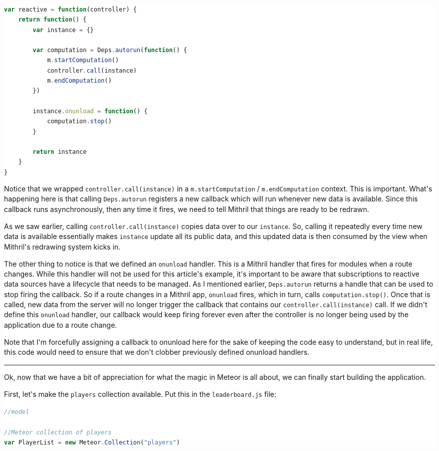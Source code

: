 ```javascript
var reactive = function(controller) {
	return function() {
		var instance = {}
		
		var computation = Deps.autorun(function() {
			m.startComputation()
			controller.call(instance)
			m.endComputation()
		})
		
		instance.onunload = function() {
			computation.stop()
		}
		
		return instance
	}
}
```

Notice that we wrapped `controller.call(instance)` in a `m.startComputation` / `m.endComputation` context. This is important. What's happening here is that calling `Deps.autorun` registers a new callback which will run whenever new data is available. Since this callback runs asynchronously, then any time it fires, we need to tell Mithril that things are ready to be redrawn.

As we saw earlier, calling `controller.call(instance)` copies data over to our `instance`. So, calling it repeatedly every time new data is available essentially makes `instance` update all its public data, and this updated data is then consumed by the view when Mithril's redrawing system kicks in.

The other thing to notice is that we defined an `onunload` handler. This is a Mithril handler that fires for modules when a route changes. While this handler will not be used for this article's example, it's important to be aware that subscriptions to reactive data sources have a lifecycle that needs to be managed. As I mentioned earlier, `Deps.autorun` returns a handle that can be used to stop firing the callback. So if a route changes in a Mithril app, `onunload` fires, which in turn, calls `computation.stop()`. Once that is called, new data from the server will no longer trigger the callback that contains our `controller.call(instance)` call. If we didn't define this `onunload` handler, our callback would keep firing forever even after the controller is no longer being used by the application due to a route change.

Note that I'm forcefully assigning a callback to onunload here for the sake of keeping the code easy to understand, but in real life, this code would need to ensure that we don't clobber previously defined onunload handlers. 

---

Ok, now that we have a bit of appreciation for what the magic in Meteor is all about, we can finally start building the application.

First, let's make the `players` collection available. Put this in the `leaderboard.js` file:

```javascript
//model

//Meteor collection of players
var PlayerList = new Meteor.Collection("players")
```

